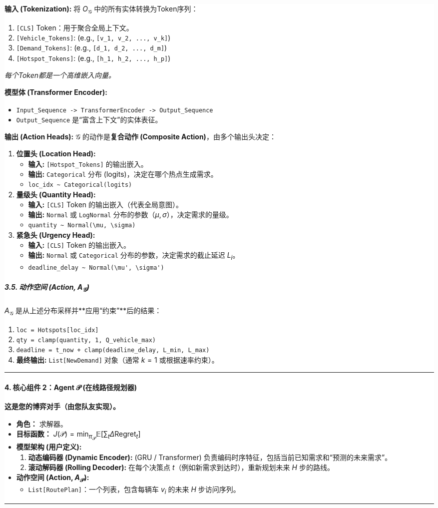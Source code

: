**输入 (Tokenization):**
将 $O_{\mathcal{G}}$ 中的所有实体转换为Token序列：

1.  `[CLS]` Token：用于聚合全局上下文。
2.  `[Vehicle_Tokens]`: (e.g., `[v_1, v_2, ..., v_k]`)
3.  `[Demand_Tokens]`: (e.g., `[d_1, d_2, ..., d_m]`)
4.  `[Hotspot_Tokens]`: (e.g., `[h_1, h_2, ..., h_p]`)

*每个Token都是一个高维嵌入向量。*

**模型体 (Transformer Encoder):**

  * `Input_Sequence -> TransformerEncoder -> Output_Sequence`
  * `Output_Sequence` 是“富含上下文”的实体表征。

**输出 (Action Heads):**
$\mathcal{G}$ 的动作是**复合动作 (Composite Action)**，由多个输出头决定：

1.  **位置头 (Location Head):**
      * **输入:** `[Hotspot_Tokens]` 的输出嵌入。
      * **输出:** `Categorical` 分布 (logits)，决定在哪个热点生成需求。
      * `loc_idx ~ Categorical(logits)`
2.  **量级头 (Quantity Head):**
      * **输入:** `[CLS]` Token 的输出嵌入（代表全局意图）。
      * **输出:** `Normal` 或 `LogNormal` 分布的参数（$\mu, \sigma$），决定需求的量级。
      * `quantity ~ Normal(\mu, \sigma)`
3.  **紧急头 (Urgency Head):**
      * **输入:** `[CLS]` Token 的输出嵌入。
      * **输出:** `Normal` 或 `Categorical` 分布的参数，决定需求的截止延迟 $L_i$。
      * `deadline_delay ~ Normal(\mu', \sigma')`

##### 3.5. 动作空间 (Action, $A_{\mathcal{G}}$)

$A_{\mathcal{G}}$ 是从上述分布采样并\*\*应用“约束”\*\*后的结果：

1.  `loc = Hotspots[loc_idx]`
2.  `qty = clamp(quantity, 1, Q_vehicle_max)`
3.  `deadline = t_now + clamp(deadline_delay, L_min, L_max)`
4.  **最终输出:** `List[NewDemand]` 对象（通常 $k=1$ 或根据速率约束）。

-----

#### 4\. 核心组件 2：Agent $\mathcal{P}$ (在线路径规划器)

**这是您的博弈对手（由您队友实现）。**

  * **角色：** 求解器。
  * **目标函数：** $J(\mathcal{P}) = \min_{\pi_{\mathcal{P}}} \mathbb{E} [\sum_{t} \Delta \text{Regret}_t]$
  * **模型架构 (用户定义):**
    1.  **动态编码器 (Dynamic Encoder):** (GRU / Transformer) 负责编码时序特征，包括当前已知需求和“预测的未来需求”。
    2.  **滚动解码器 (Rolling Decoder):** 在每个决策点 $t$（例如新需求到达时），重新规划未来 $H$ 步的路线。
  * **动作空间 (Action, $A_{\mathcal{P}}$):**
      * `List[RoutePlan]`：一个列表，包含每辆车 $v_i$ 的未来 $H$ 步访问序列。

-----

